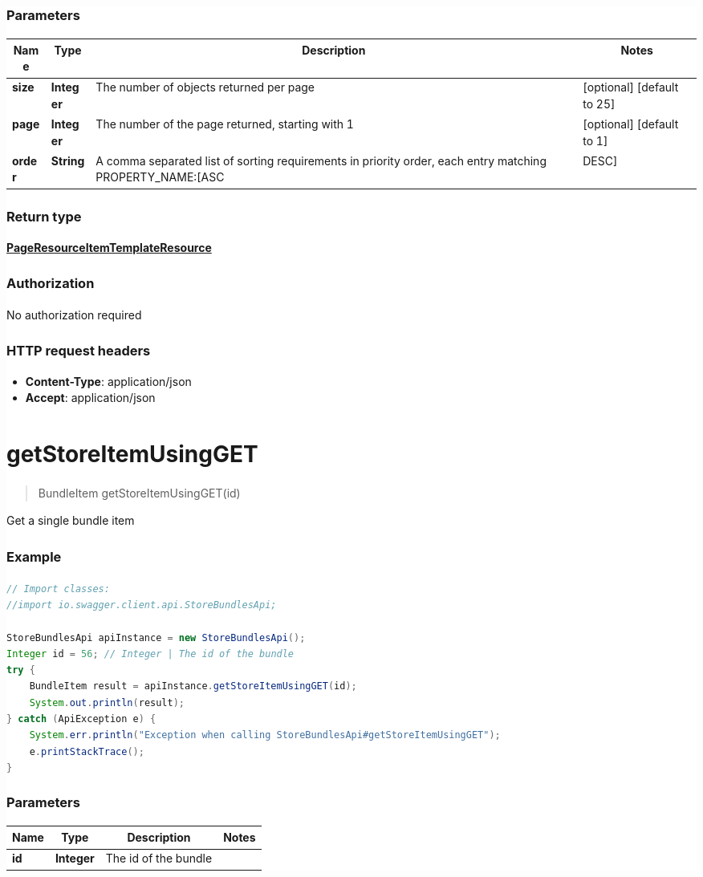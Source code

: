 ### Parameters

Name | Type | Description  | Notes
------------- | ------------- | ------------- | -------------
 **size** | **Integer**| The number of objects returned per page | [optional] [default to 25]
 **page** | **Integer**| The number of the page returned, starting with 1 | [optional] [default to 1]
 **order** | **String**| A comma separated list of sorting requirements in priority order, each entry matching PROPERTY_NAME:[ASC|DESC] | [optional] [default to id:ASC]

### Return type

[**PageResourceItemTemplateResource**](PageResourceItemTemplateResource.md)

### Authorization

No authorization required

### HTTP request headers

 - **Content-Type**: application/json
 - **Accept**: application/json

<a name="getStoreItemUsingGET"></a>
# **getStoreItemUsingGET**
> BundleItem getStoreItemUsingGET(id)

Get a single bundle item

### Example
```java
// Import classes:
//import io.swagger.client.api.StoreBundlesApi;

StoreBundlesApi apiInstance = new StoreBundlesApi();
Integer id = 56; // Integer | The id of the bundle
try {
    BundleItem result = apiInstance.getStoreItemUsingGET(id);
    System.out.println(result);
} catch (ApiException e) {
    System.err.println("Exception when calling StoreBundlesApi#getStoreItemUsingGET");
    e.printStackTrace();
}
```

### Parameters

Name | Type | Description  | Notes
------------- | ------------- | ------------- | -------------
 **id** | **Integer**| The id of the bundle |
